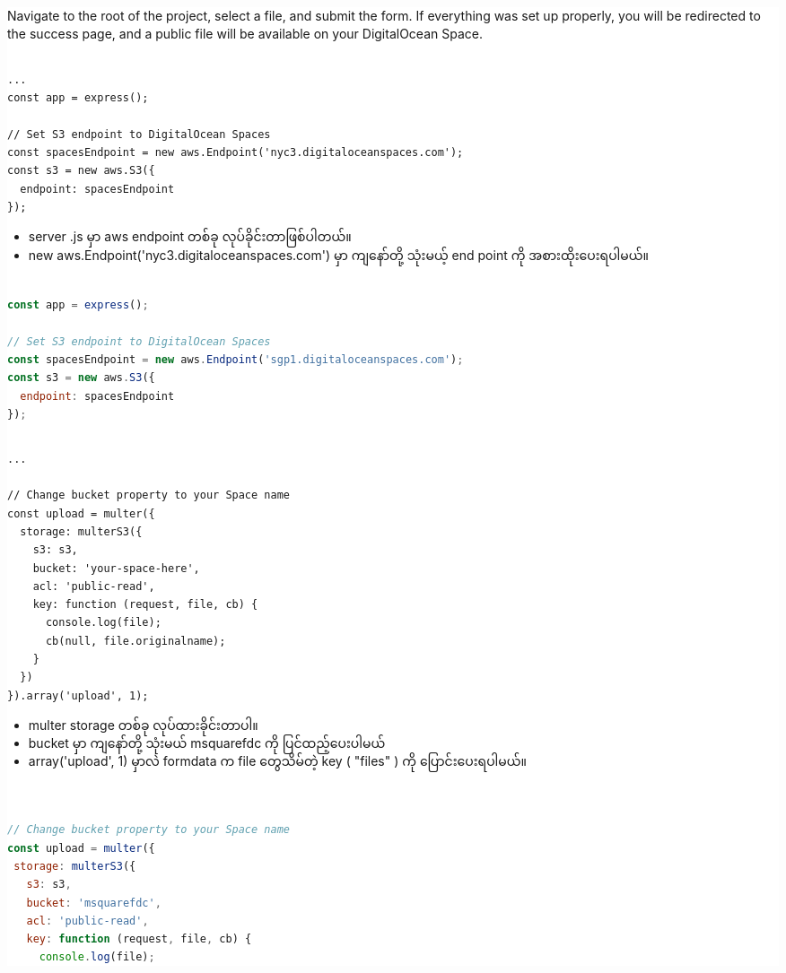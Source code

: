 






Navigate to the root of the project, select a file, and submit the form. If everything was set up properly, you will be redirected to the success page, and a public file will be available on your DigitalOcean Space.
##
```
...
const app = express();

// Set S3 endpoint to DigitalOcean Spaces
const spacesEndpoint = new aws.Endpoint('nyc3.digitaloceanspaces.com');
const s3 = new aws.S3({
  endpoint: spacesEndpoint
});

```
- server .js မှာ aws endpoint တစ်ခု လုပ်ခိုင်းတာဖြစ်ပါတယ်။
-  new aws.Endpoint('nyc3.digitaloceanspaces.com') မှာ ကျနော်တို့ သုံးမယ့် end point ကို အစားထိုးပေးရပါမယ်။
```js

const app = express();

// Set S3 endpoint to DigitalOcean Spaces
const spacesEndpoint = new aws.Endpoint('sgp1.digitaloceanspaces.com');
const s3 = new aws.S3({
  endpoint: spacesEndpoint
});

```
##
```
...

// Change bucket property to your Space name
const upload = multer({
  storage: multerS3({
    s3: s3,
    bucket: 'your-space-here',
    acl: 'public-read',
    key: function (request, file, cb) {
      console.log(file);
      cb(null, file.originalname);
    }
  })
}).array('upload', 1);

```
- multer storage တစ်ခု လုပ်ထားခိုင်းတာပါ။
- bucket မှာ ကျနော်တို့ သုံးမယ် msquarefdc ကို ပြင်ထည့်ပေးပါမယ်
- array('upload', 1) မှာလဲ formdata က file တွေသိမ်တဲ့ key ( "files" ) ကို ပြောင်းပေးရပါမယ်။
 ```js


// Change bucket property to your Space name
const upload = multer({
  storage: multerS3({
    s3: s3,
    bucket: 'msquarefdc',
    acl: 'public-read',
    key: function (request, file, cb) {
      console.log(file);
 ```